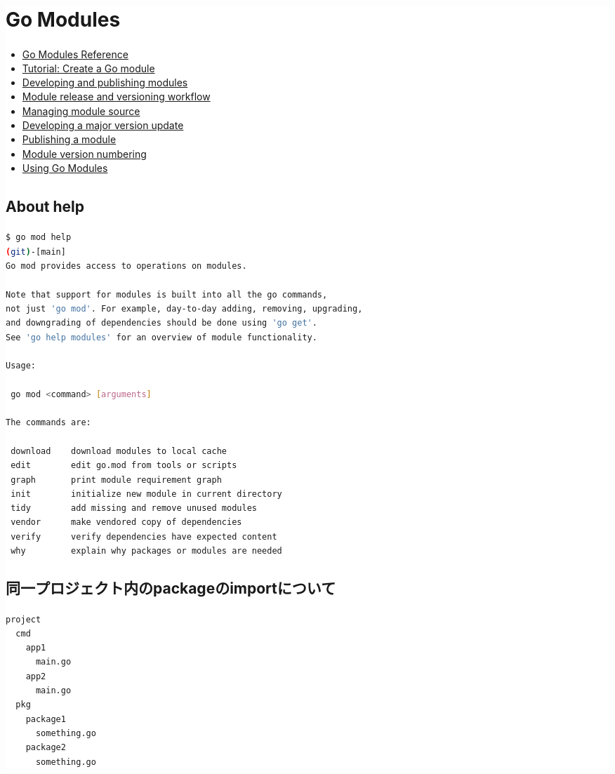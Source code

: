 # Go Modules

- [Go Modules Reference](https://go.dev/ref/mod)
- [Tutorial: Create a Go module](https://go.dev/doc/tutorial/create-module)
- [Developing and publishing modules](https://go.dev/doc/modules/developing)
- [Module release and versioning workflow](https://go.dev/doc/modules/release-workflow)
- [Managing module source](https://go.dev/doc/modules/managing-source)
- [Developing a major version update](https://go.dev/doc/modules/major-version)
- [Publishing a module](https://go.dev/doc/modules/publishing)
- [Module version numbering](https://go.dev/doc/modules/version-numbers)
- [Using Go Modules](https://go.dev/blog/using-go-modules)

## About help

```sh
$ go mod help                                                                                                                                                           (git)-[main]
Go mod provides access to operations on modules.

Note that support for modules is built into all the go commands,
not just 'go mod'. For example, day-to-day adding, removing, upgrading,
and downgrading of dependencies should be done using 'go get'.
See 'go help modules' for an overview of module functionality.

Usage:

 go mod <command> [arguments]

The commands are:

 download    download modules to local cache
 edit        edit go.mod from tools or scripts
 graph       print module requirement graph
 init        initialize new module in current directory
 tidy        add missing and remove unused modules
 vendor      make vendored copy of dependencies
 verify      verify dependencies have expected content
 why         explain why packages or modules are needed
```

## 同一プロジェクト内のpackageのimportについて

```txt
project
  cmd
    app1
      main.go
    app2
      main.go
  pkg
    package1
      something.go
    package2
      something.go
```
